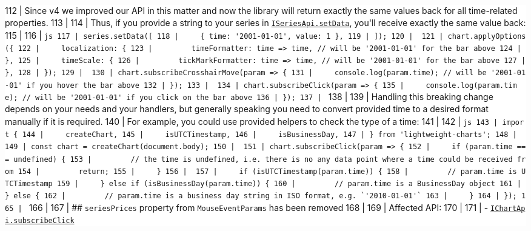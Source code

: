 112 | Since v4 we improved our API in this matter and now the library will return exactly the same values back for all time-related properties.
113 | 
114 | Thus, if you provide a string to your series in [`ISeriesApi.setData`](/api/interfaces/ISeriesApi.md#setdata), you'll receive exactly the same value back:
115 | 
116 | ```js
117 | series.setData([
118 |     { time: '2001-01-01', value: 1 },
119 | ]);
120 | 
121 | chart.applyOptions({
122 |     localization: {
123 |         timeFormatter: time => time, // will be '2001-01-01' for the bar above
124 |     },
125 |     timeScale: {
126 |         tickMarkFormatter: time => time, // will be '2001-01-01' for the bar above
127 |     },
128 | });
129 | 
130 | chart.subscribeCrosshairMove(param => {
131 |     console.log(param.time); // will be '2001-01-01' if you hover the bar above
132 | });
133 | 
134 | chart.subscribeClick(param => {
135 |     console.log(param.time); // will be '2001-01-01' if you click on the bar above
136 | });
137 | ```
138 | 
139 | Handling this breaking change depends on your needs and your handlers, but generally speaking you need to convert provided time to a desired format manually if it is required.
140 | For example, you could use provided helpers to check the type of a time:
141 | 
142 | ```js
143 | import {
144 |     createChart,
145 |     isUTCTimestamp,
146 |     isBusinessDay,
147 | } from 'lightweight-charts';
148 | 
149 | const chart = createChart(document.body);
150 | 
151 | chart.subscribeClick(param => {
152 |     if (param.time === undefined) {
153 |         // the time is undefined, i.e. there is no any data point where a time could be received from
154 |         return;
155 |     }
156 | 
157 |     if (isUTCTimestamp(param.time)) {
158 |         // param.time is UTCTimestamp
159 |     } else if (isBusinessDay(param.time)) {
160 |         // param.time is a BusinessDay object
161 |     } else {
162 |         // param.time is a business day string in ISO format, e.g. `'2010-01-01'`
163 |     }
164 | });
165 | ```
166 | 
167 | ## `seriesPrices` property from `MouseEventParams` has been removed
168 | 
169 | Affected API:
170 | 
171 | - [`IChartApi.subscribeClick`](/api/interfaces/IChartApi.md#subscribeclick)